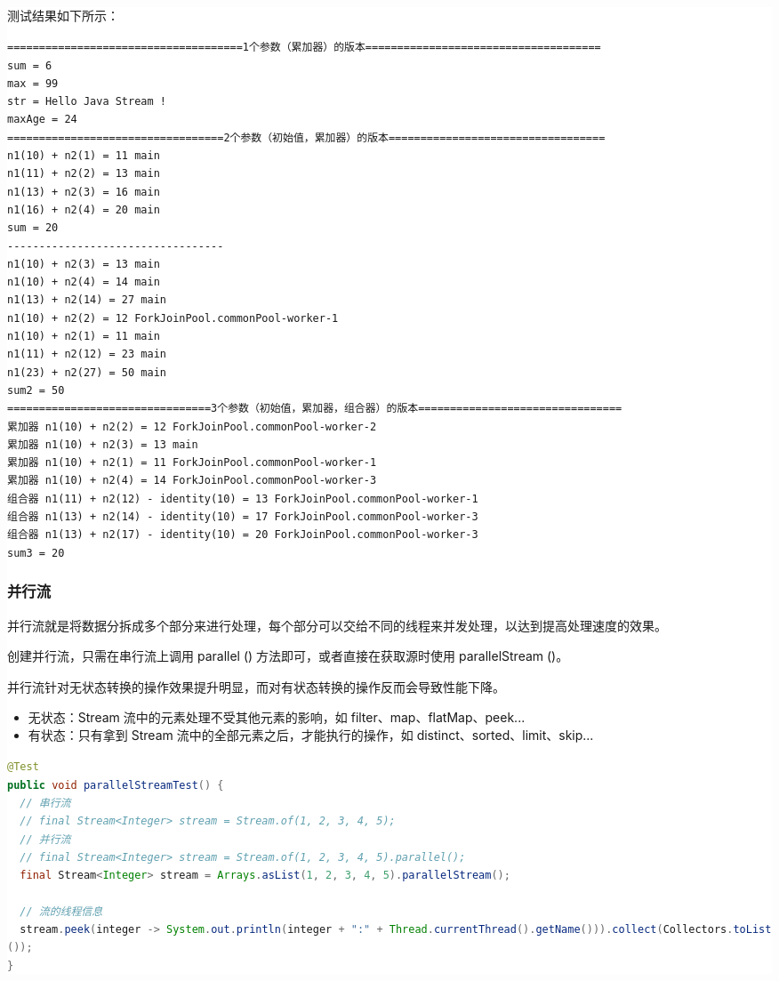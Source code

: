 测试结果如下所示：

```
=====================================1个参数（累加器）的版本=====================================
sum = 6
max = 99
str = Hello Java Stream !
maxAge = 24
==================================2个参数（初始值，累加器）的版本==================================
n1(10) + n2(1) = 11 main
n1(11) + n2(2) = 13 main
n1(13) + n2(3) = 16 main
n1(16) + n2(4) = 20 main
sum = 20
----------------------------------
n1(10) + n2(3) = 13 main
n1(10) + n2(4) = 14 main
n1(13) + n2(14) = 27 main
n1(10) + n2(2) = 12 ForkJoinPool.commonPool-worker-1
n1(10) + n2(1) = 11 main
n1(11) + n2(12) = 23 main
n1(23) + n2(27) = 50 main
sum2 = 50
================================3个参数（初始值，累加器，组合器）的版本================================
累加器 n1(10) + n2(2) = 12 ForkJoinPool.commonPool-worker-2
累加器 n1(10) + n2(3) = 13 main
累加器 n1(10) + n2(1) = 11 ForkJoinPool.commonPool-worker-1
累加器 n1(10) + n2(4) = 14 ForkJoinPool.commonPool-worker-3
组合器 n1(11) + n2(12) - identity(10) = 13 ForkJoinPool.commonPool-worker-1
组合器 n1(13) + n2(14) - identity(10) = 17 ForkJoinPool.commonPool-worker-3
组合器 n1(13) + n2(17) - identity(10) = 20 ForkJoinPool.commonPool-worker-3
sum3 = 20
```

### 并行流

并行流就是将数据分拆成多个部分来进行处理，每个部分可以交给不同的线程来并发处理，以达到提高处理速度的效果。

创建并行流，只需在串行流上调用 parallel () 方法即可，或者直接在获取源时使用 parallelStream ()。

并行流针对无状态转换的操作效果提升明显，而对有状态转换的操作反而会导致性能下降。

- 无状态：Stream 流中的元素处理不受其他元素的影响，如 filter、map、flatMap、peek...
- 有状态：只有拿到 Stream 流中的全部元素之后，才能执行的操作，如 distinct、sorted、limit、skip...

```java
@Test
public void parallelStreamTest() {
  // 串行流
  // final Stream<Integer> stream = Stream.of(1, 2, 3, 4, 5);
  // 并行流
  // final Stream<Integer> stream = Stream.of(1, 2, 3, 4, 5).parallel();
  final Stream<Integer> stream = Arrays.asList(1, 2, 3, 4, 5).parallelStream();

  // 流的线程信息
  stream.peek(integer -> System.out.println(integer + ":" + Thread.currentThread().getName())).collect(Collectors.toList());
}
```
